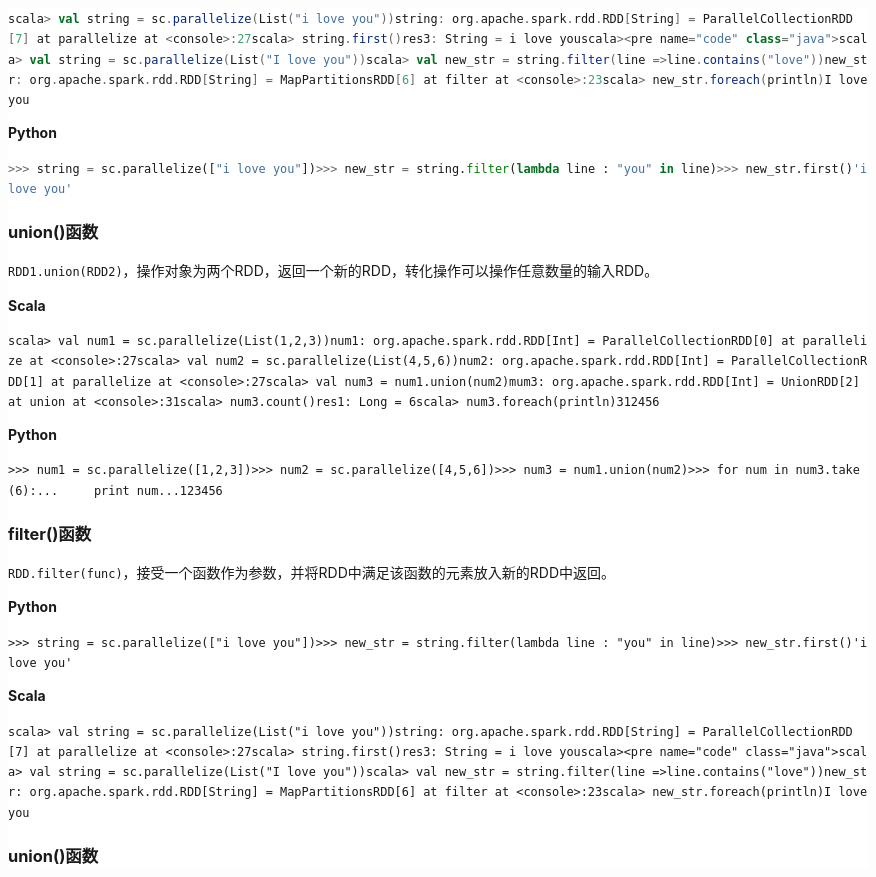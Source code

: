 ```scala
scala> val string = sc.parallelize(List("i love you"))string: org.apache.spark.rdd.RDD[String] = ParallelCollectionRDD[7] at parallelize at <console>:27scala> string.first()res3: String = i love youscala><pre name="code" class="java">scala> val string = sc.parallelize(List("I love you"))scala> val new_str = string.filter(line =>line.contains("love"))new_str: org.apache.spark.rdd.RDD[String] = MapPartitionsRDD[6] at filter at <console>:23scala> new_str.foreach(println)I love you
```

**Python**

```python
>>> string = sc.parallelize(["i love you"])>>> new_str = string.filter(lambda line : "you" in line)>>> new_str.first()'i love you'
```

### union()函数

`RDD1.union(RDD2)`，操作对象为两个RDD，返回一个新的RDD，转化操作可以操作任意数量的输入RDD。

**Scala**

```
scala> val num1 = sc.parallelize(List(1,2,3))num1: org.apache.spark.rdd.RDD[Int] = ParallelCollectionRDD[0] at parallelize at <console>:27scala> val num2 = sc.parallelize(List(4,5,6))num2: org.apache.spark.rdd.RDD[Int] = ParallelCollectionRDD[1] at parallelize at <console>:27scala> val num3 = num1.union(num2)mum3: org.apache.spark.rdd.RDD[Int] = UnionRDD[2] at union at <console>:31scala> num3.count()res1: Long = 6scala> num3.foreach(println)312456
```

**Python**

```
>>> num1 = sc.parallelize([1,2,3])>>> num2 = sc.parallelize([4,5,6])>>> num3 = num1.union(num2)>>> for num in num3.take(6):...     print num...123456
```

### filter()函数

`RDD.filter(func)`，接受一个函数作为参数，并将RDD中满足该函数的元素放入新的RDD中返回。

**Python**

```
>>> string = sc.parallelize(["i love you"])>>> new_str = string.filter(lambda line : "you" in line)>>> new_str.first()'i love you'
```

**Scala**

```
scala> val string = sc.parallelize(List("i love you"))string: org.apache.spark.rdd.RDD[String] = ParallelCollectionRDD[7] at parallelize at <console>:27scala> string.first()res3: String = i love youscala><pre name="code" class="java">scala> val string = sc.parallelize(List("I love you"))scala> val new_str = string.filter(line =>line.contains("love"))new_str: org.apache.spark.rdd.RDD[String] = MapPartitionsRDD[6] at filter at <console>:23scala> new_str.foreach(println)I love you
```

### union()函数
